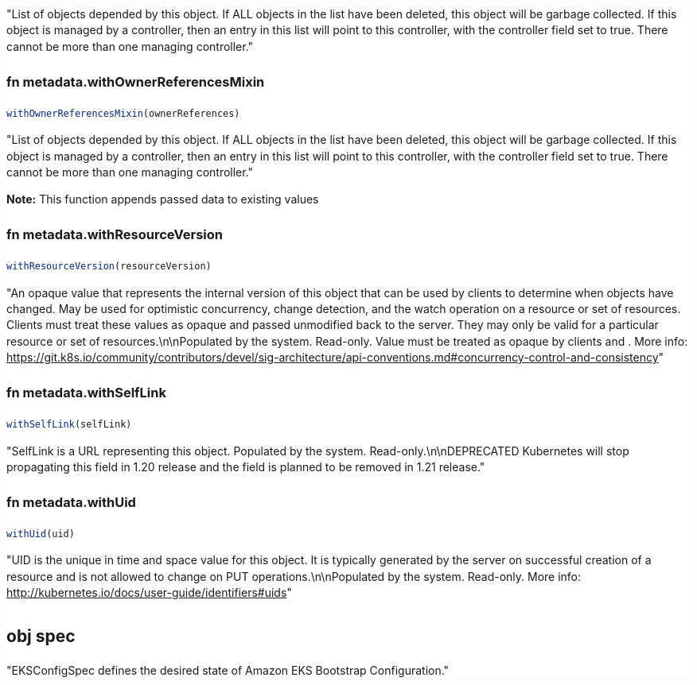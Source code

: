 "List of objects depended by this object. If ALL objects in the list have been deleted, this object will be garbage collected. If this object is managed by a controller, then an entry in this list will point to this controller, with the controller field set to true. There cannot be more than one managing controller."

### fn metadata.withOwnerReferencesMixin

```ts
withOwnerReferencesMixin(ownerReferences)
```

"List of objects depended by this object. If ALL objects in the list have been deleted, this object will be garbage collected. If this object is managed by a controller, then an entry in this list will point to this controller, with the controller field set to true. There cannot be more than one managing controller."

**Note:** This function appends passed data to existing values

### fn metadata.withResourceVersion

```ts
withResourceVersion(resourceVersion)
```

"An opaque value that represents the internal version of this object that can be used by clients to determine when objects have changed. May be used for optimistic concurrency, change detection, and the watch operation on a resource or set of resources. Clients must treat these values as opaque and passed unmodified back to the server. They may only be valid for a particular resource or set of resources.\n\nPopulated by the system. Read-only. Value must be treated as opaque by clients and . More info: https://git.k8s.io/community/contributors/devel/sig-architecture/api-conventions.md#concurrency-control-and-consistency"

### fn metadata.withSelfLink

```ts
withSelfLink(selfLink)
```

"SelfLink is a URL representing this object. Populated by the system. Read-only.\n\nDEPRECATED Kubernetes will stop propagating this field in 1.20 release and the field is planned to be removed in 1.21 release."

### fn metadata.withUid

```ts
withUid(uid)
```

"UID is the unique in time and space value for this object. It is typically generated by the server on successful creation of a resource and is not allowed to change on PUT operations.\n\nPopulated by the system. Read-only. More info: http://kubernetes.io/docs/user-guide/identifiers#uids"

## obj spec

"EKSConfigSpec defines the desired state of Amazon EKS Bootstrap Configuration."
